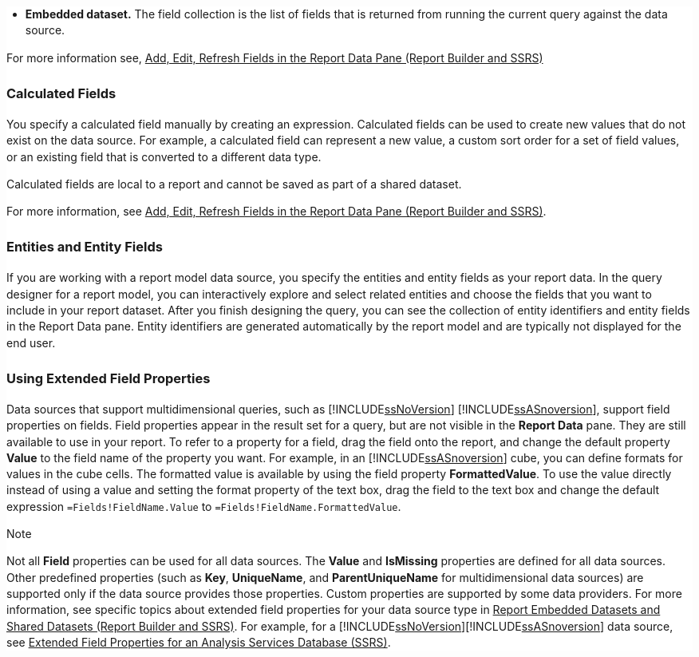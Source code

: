 -   **Embedded dataset.** The field collection is the list of fields that is returned from running the current query against the data source.  
  
 For more information see, [Add, Edit, Refresh Fields in the Report Data Pane &#40;Report Builder and SSRS&#41;](../../reporting-services/report-data/add-edit-refresh-fields-in-the-report-data-pane-report-builder-and-ssrs.md)  
  
  
### Calculated Fields  
 You specify a calculated field manually by creating an expression. Calculated fields can be used to create new values that do not exist on the data source. For example, a calculated field can represent a new value, a custom sort order for a set of field values, or an existing field that is converted to a different data type.  
  
 Calculated fields are local to a report and cannot be saved as part of a shared dataset.  
  
 For more information, see [Add, Edit, Refresh Fields in the Report Data Pane &#40;Report Builder and SSRS&#41;](../../reporting-services/report-data/add-edit-refresh-fields-in-the-report-data-pane-report-builder-and-ssrs.md).  
  
  
### Entities and Entity Fields  
 If you are working with a report model data source, you specify the entities and entity fields as your report data. In the query designer for a report model, you can interactively explore and select related entities and choose the fields that you want to include in your report dataset. After you finish designing the query, you can see the collection of entity identifiers and entity fields in the Report Data pane. Entity identifiers are generated automatically by the report model and are typically not displayed for the end user.  
  
### Using Extended Field Properties  
 Data sources that support multidimensional queries, such as [!INCLUDE[ssNoVersion](../../includes/ssnoversion-md.md)] [!INCLUDE[ssASnoversion](../../includes/ssasnoversion-md.md)], support field properties on fields. Field properties appear in the result set for a query, but are not visible in the **Report Data** pane. They are still available to use in your report. To refer to a property for a field, drag the field onto the report, and change the default property **Value** to the field name of the property you want. For example, in an [!INCLUDE[ssASnoversion](../../includes/ssasnoversion-md.md)] cube, you can define formats for values in the cube cells. The formatted value is available by using the field property **FormattedValue**. To use the value directly instead of using a value and setting the format property of the text box, drag the field to the text box and change the default expression `=Fields!FieldName.Value` to `=Fields!FieldName.FormattedValue`.  
  
> [!NOTE]
>  Not all **Field** properties can be used for all data sources. The **Value** and **IsMissing** properties are defined for all data sources. Other predefined properties (such as **Key**, **UniqueName**, and **ParentUniqueName** for multidimensional data sources) are supported only if the data source provides those properties. Custom properties are supported by some data providers. For more information, see specific topics about extended field properties for your data source type in [Report Embedded Datasets and Shared Datasets &#40;Report Builder and SSRS&#41;](../../reporting-services/report-data/report-embedded-datasets-and-shared-datasets-report-builder-and-ssrs.md). For example, for a [!INCLUDE[ssNoVersion](../../includes/ssnoversion-md.md)][!INCLUDE[ssASnoversion](../../includes/ssasnoversion-md.md)] data source, see [Extended Field Properties for an Analysis Services Database &#40;SSRS&#41;](../../reporting-services/report-data/extended-field-properties-for-an-analysis-services-database-ssrs.md).  
  